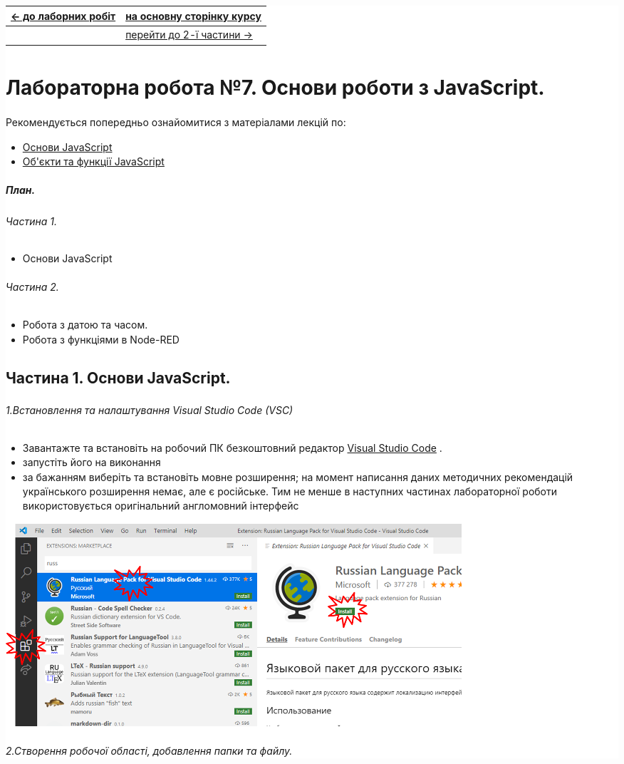 | [<- до лаборних робіт](README.md) | [на основну сторінку курсу](../README.md)   |
| --------------------------------- | ------------------------------------------- |
|                                   | [перейти до 2-ї частини ->](labjs_2node.md) |

# Лабораторна робота №7. Основи роботи з JavaScript.

Рекомендується попередньо ознайомитися з матеріалами лекцій по:

- [Основи JavaScript](../Лекц/javascript.md)
- [Об'єкти та функції JavaScript](../Лекц/jsobjects.md)

##### План.

###### Частина 1. 

- Основи JavaScript 

###### Частина 2.

- Робота з датою та часом. 
- Робота з функціями в Node-RED

## Частина 1. Основи JavaScript.

###### 1.Встановлення та налаштування Visual Studio Code (VSC) 

- Завантажте та встановіть на робочий ПК безкоштовний редактор [Visual Studio Code](https://code.visualstudio.com/) .
- запустіть його на виконання
- за бажанням виберіть та встановіть мовне розширення; на момент написання даних методичних рекомендацій українського розширення немає, але є російське. Тим не менше в наступних частинах лабораторної роботи використовується оригінальний англомовний інтерфейс

![](jsmedia/1.png)



###### 2.Створення робочої області, добавлення папки та файлу.  

